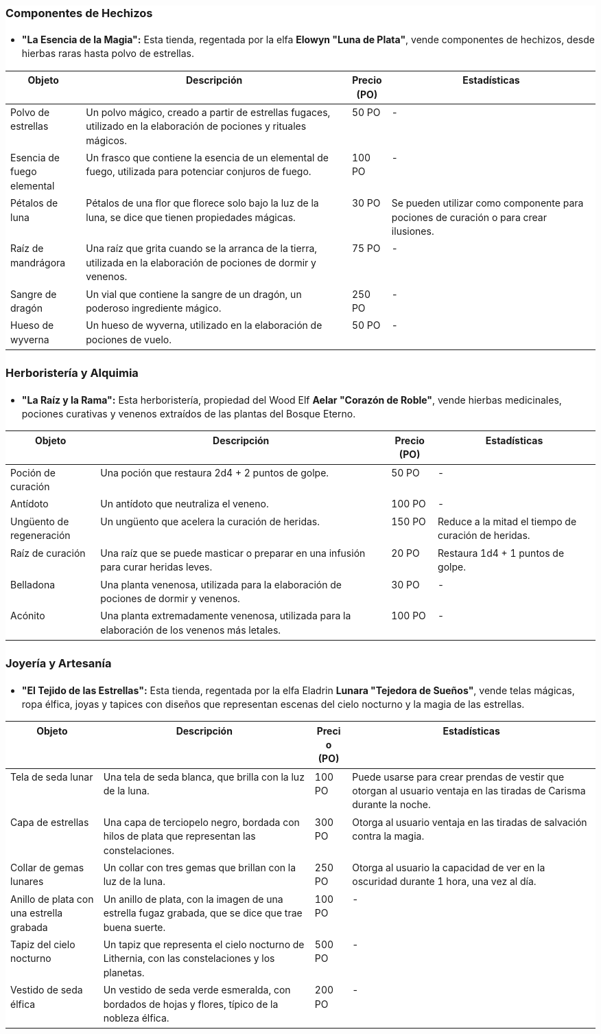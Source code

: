 ### Componentes de Hechizos

- **"La Esencia de la Magia":** Esta tienda, regentada por la elfa **Elowyn "Luna de Plata"**, vende componentes de hechizos, desde hierbas raras hasta polvo de estrellas.

|Objeto|Descripción|Precio (PO)|Estadísticas|
|---|---|---|---|
|Polvo de estrellas|Un polvo mágico, creado a partir de estrellas fugaces, utilizado en la elaboración de pociones y rituales mágicos.|50 PO|-|
|Esencia de fuego elemental|Un frasco que contiene la esencia de un elemental de fuego, utilizada para potenciar conjuros de fuego.|100 PO|-|
|Pétalos de luna|Pétalos de una flor que florece solo bajo la luz de la luna, se dice que tienen propiedades mágicas.|30 PO|Se pueden utilizar como componente para pociones de curación o para crear ilusiones.|
|Raíz de mandrágora|Una raíz que grita cuando se la arranca de la tierra, utilizada en la elaboración de pociones de dormir y venenos.|75 PO|-|
|Sangre de dragón|Un vial que contiene la sangre de un dragón, un poderoso ingrediente mágico.|250 PO|-|
|Hueso de wyverna|Un hueso de wyverna, utilizado en la elaboración de pociones de vuelo.|50 PO|-|

### Herboristería y Alquimia

- **"La Raíz y la Rama":** Esta herboristería, propiedad del Wood Elf **Aelar "Corazón de Roble"**, vende hierbas medicinales, pociones curativas y venenos extraídos de las plantas del Bosque Eterno.

|Objeto|Descripción|Precio (PO)|Estadísticas|
|---|---|---|---|
|Poción de curación|Una poción que restaura 2d4 + 2 puntos de golpe.|50 PO|-|
|Antídoto|Un antídoto que neutraliza el veneno.|100 PO|-|
|Ungüento de regeneración|Un ungüento que acelera la curación de heridas.|150 PO|Reduce a la mitad el tiempo de curación de heridas.|
|Raíz de curación|Una raíz que se puede masticar o preparar en una infusión para curar heridas leves.|20 PO|Restaura 1d4 + 1 puntos de golpe.|
|Belladona|Una planta venenosa, utilizada para la elaboración de pociones de dormir y venenos.|30 PO|-|
|Acónito|Una planta extremadamente venenosa, utilizada para la elaboración de los venenos más letales.|100 PO|-|

### Joyería y Artesanía

- **"El Tejido de las Estrellas":** Esta tienda, regentada por la elfa Eladrin **Lunara "Tejedora de Sueños"**, vende telas mágicas, ropa élfica, joyas y tapices con diseños que representan escenas del cielo nocturno y la magia de las estrellas.

|Objeto|Descripción|Precio (PO)|Estadísticas|
|---|---|---|---|
|Tela de seda lunar|Una tela de seda blanca, que brilla con la luz de la luna.|100 PO|Puede usarse para crear prendas de vestir que otorgan al usuario ventaja en las tiradas de Carisma durante la noche.|
|Capa de estrellas|Una capa de terciopelo negro, bordada con hilos de plata que representan las constelaciones.|300 PO|Otorga al usuario ventaja en las tiradas de salvación contra la magia.|
|Collar de gemas lunares|Un collar con tres gemas que brillan con la luz de la luna.|250 PO|Otorga al usuario la capacidad de ver en la oscuridad durante 1 hora, una vez al día.|
|Anillo de plata con una estrella grabada|Un anillo de plata, con la imagen de una estrella fugaz grabada, que se dice que trae buena suerte.|100 PO|-|
|Tapiz del cielo nocturno|Un tapiz que representa el cielo nocturno de Lithernia, con las constelaciones y los planetas.|500 PO|-|
|Vestido de seda élfica|Un vestido de seda verde esmeralda, con bordados de hojas y flores, típico de la nobleza élfica.|200 PO|-|
